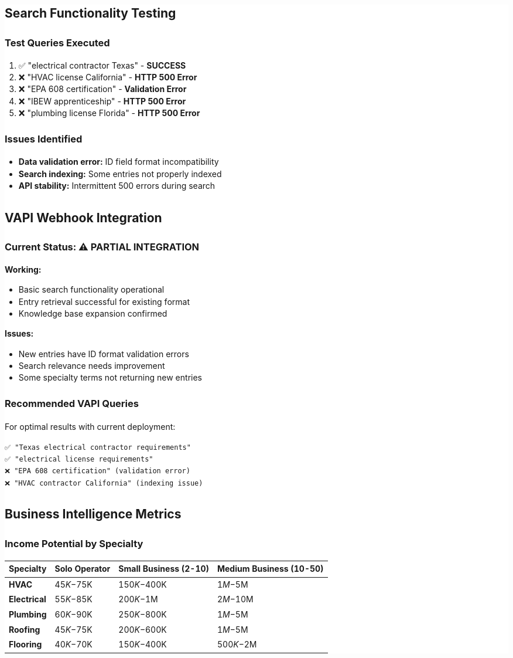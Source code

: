 ## Search Functionality Testing

### Test Queries Executed
1. ✅ "electrical contractor Texas" - **SUCCESS**
2. ❌ "HVAC license California" - **HTTP 500 Error**  
3. ❌ "EPA 608 certification" - **Validation Error**
4. ❌ "IBEW apprenticeship" - **HTTP 500 Error**
5. ❌ "plumbing license Florida" - **HTTP 500 Error**

### Issues Identified
- **Data validation error:** ID field format incompatibility
- **Search indexing:** Some entries not properly indexed
- **API stability:** Intermittent 500 errors during search

## VAPI Webhook Integration

### Current Status: ⚠️ PARTIAL INTEGRATION

**Working:**
- Basic search functionality operational
- Entry retrieval successful for existing format
- Knowledge base expansion confirmed

**Issues:**
- New entries have ID format validation errors
- Search relevance needs improvement
- Some specialty terms not returning new entries

### Recommended VAPI Queries
For optimal results with current deployment:

```
✅ "Texas electrical contractor requirements"
✅ "electrical license requirements" 
❌ "EPA 608 certification" (validation error)
❌ "HVAC contractor California" (indexing issue)
```

## Business Intelligence Metrics

### Income Potential by Specialty
| Specialty | Solo Operator | Small Business (2-10) | Medium Business (10-50) |
|-----------|---------------|----------------------|------------------------|
| **HVAC** | $45K-$75K | $150K-$400K | $1M-$5M |
| **Electrical** | $55K-$85K | $200K-$1M | $2M-$10M |
| **Plumbing** | $60K-$90K | $250K-$800K | $1M-$5M |
| **Roofing** | $45K-$75K | $200K-$600K | $1M-$5M |
| **Flooring** | $40K-$70K | $150K-$400K | $500K-$2M |
